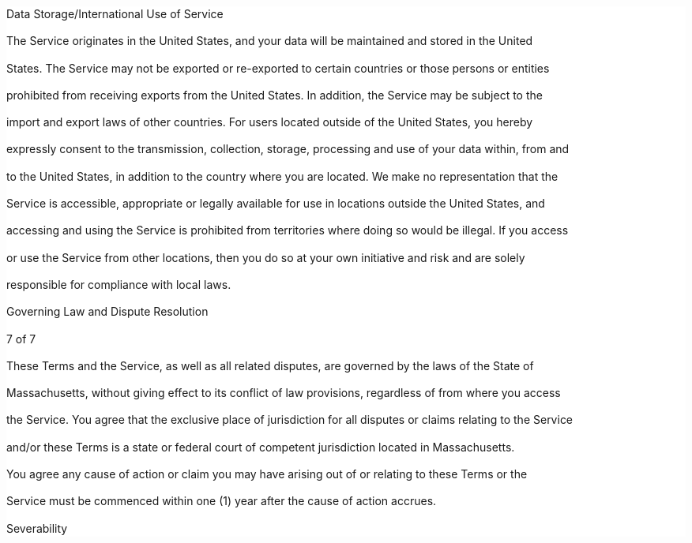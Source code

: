 
Data Storage/International Use of Service



The Service originates in the United States, and your data will be maintained and stored in the United

States. The Service may not be exported or re-exported to certain countries or those persons or entities

prohibited from receiving exports from the United States. In addition, the Service may be subject to the

import and export laws of other countries. For users located outside of the United States, you hereby

expressly consent to the transmission, collection, storage, processing and use of your data within, from and

to the United States, in addition to the country where you are located. We make no representation that the

Service is accessible, appropriate or legally available for use in locations outside the United States, and

accessing and using the Service is prohibited from territories where doing so would be illegal. If you access

or use the Service from other locations, then you do so at your own initiative and risk and are solely

responsible for compliance with local laws.



Governing Law and Dispute Resolution

7 of 7



These Terms and the Service, as well as all related disputes, are governed by the laws of the State of

Massachusetts, without giving effect to its conflict of law provisions, regardless of from where you access

the Service. You agree that the exclusive place of jurisdiction for all disputes or claims relating to the Service

and/or these Terms is a state or federal court of competent jurisdiction located in Massachusetts.



You agree any cause of action or claim you may have arising out of or relating to these Terms or the

Service must be commenced within one (1) year after the cause of action accrues.



Severability


